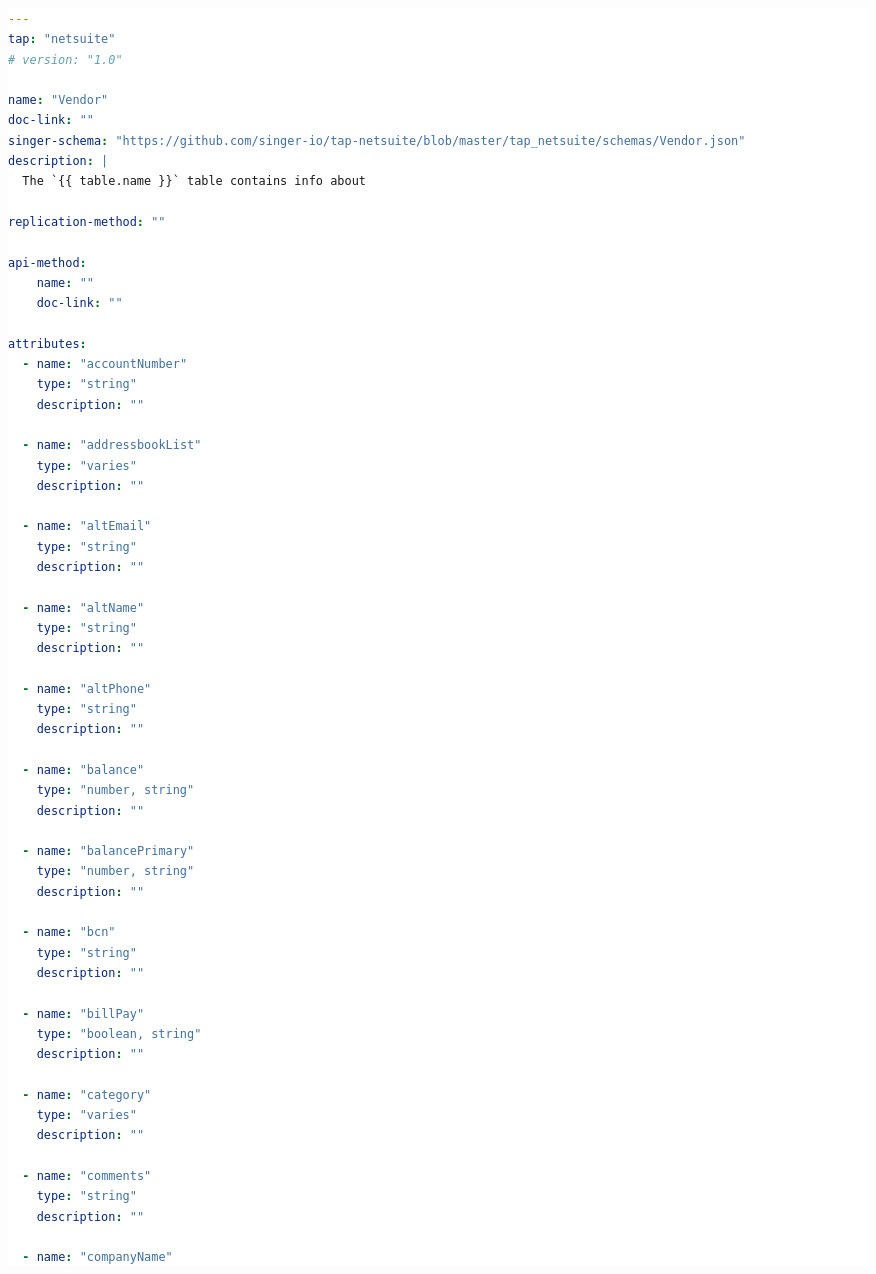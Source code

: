 ```yaml
---
tap: "netsuite"
# version: "1.0"

name: "Vendor"
doc-link: ""
singer-schema: "https://github.com/singer-io/tap-netsuite/blob/master/tap_netsuite/schemas/Vendor.json"
description: |
  The `{{ table.name }}` table contains info about 

replication-method: ""

api-method:
    name: ""
    doc-link: ""

attributes:
  - name: "accountNumber"
    type: "string"
    description: ""

  - name: "addressbookList"
    type: "varies"
    description: ""

  - name: "altEmail"
    type: "string"
    description: ""

  - name: "altName"
    type: "string"
    description: ""

  - name: "altPhone"
    type: "string"
    description: ""

  - name: "balance"
    type: "number, string"
    description: ""

  - name: "balancePrimary"
    type: "number, string"
    description: ""

  - name: "bcn"
    type: "string"
    description: ""

  - name: "billPay"
    type: "boolean, string"
    description: ""

  - name: "category"
    type: "varies"
    description: ""

  - name: "comments"
    type: "string"
    description: ""

  - name: "companyName"
```